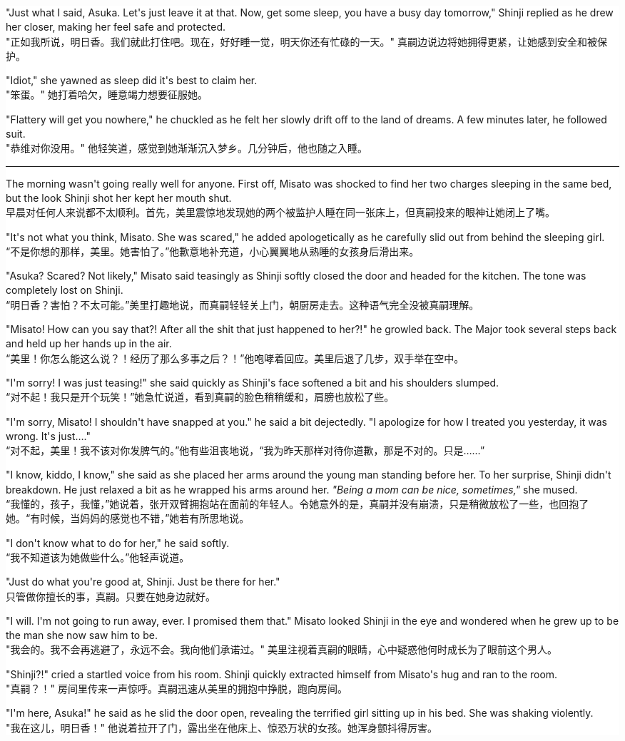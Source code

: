 "Just what I said, Asuka. Let's just leave it at that. Now, get some sleep, you have a busy day tomorrow," Shinji replied as he drew her closer, making her feel safe and protected.  
"正如我所说，明日香。我们就此打住吧。现在，好好睡一觉，明天你还有忙碌的一天。" 真嗣边说边将她拥得更紧，让她感到安全和被保护。

"Idiot," she yawned as sleep did it's best to claim her.  
"笨蛋。" 她打着哈欠，睡意竭力想要征服她。

"Flattery will get you nowhere," he chuckled as he felt her slowly drift off to the land of dreams. A few minutes later, he followed suit.  
"恭维对你没用。" 他轻笑道，感觉到她渐渐沉入梦乡。几分钟后，他也随之入睡。

-------------------------------------------------------------------------------------------------------

The morning wasn't going really well for anyone. First off, Misato was shocked to find her two charges sleeping in the same bed, but the look Shinji shot her kept her mouth shut.  
早晨对任何人来说都不太顺利。首先，美里震惊地发现她的两个被监护人睡在同一张床上，但真嗣投来的眼神让她闭上了嘴。

"It's not what you think, Misato. She was scared," he added apologetically as he carefully slid out from behind the sleeping girl.  
“不是你想的那样，美里。她害怕了。”他歉意地补充道，小心翼翼地从熟睡的女孩身后滑出来。

"Asuka? Scared? Not likely," Misato said teasingly as Shinji softly closed the door and headed for the kitchen. The tone was completely lost on Shinji.  
“明日香？害怕？不太可能。”美里打趣地说，而真嗣轻轻关上门，朝厨房走去。这种语气完全没被真嗣理解。

"Misato! How can you say that?! After all the shit that just happened to her?!" he growled back. The Major took several steps back and held up her hands up in the air.  
“美里！你怎么能这么说？！经历了那么多事之后？！”他咆哮着回应。美里后退了几步，双手举在空中。

"I'm sorry! I was just teasing!" she said quickly as Shinji's face softened a bit and his shoulders slumped.  
“对不起！我只是开个玩笑！”她急忙说道，看到真嗣的脸色稍稍缓和，肩膀也放松了些。

"I'm sorry, Misato! I shouldn't have snapped at you." he said a bit dejectedly. "I apologize for how I treated you yesterday, it was wrong. It's just…."  
“对不起，美里！我不该对你发脾气的。”他有些沮丧地说，“我为昨天那样对待你道歉，那是不对的。只是……”

"I know, kiddo, I know," she said as she placed her arms around the young man standing before her. To her surprise, Shinji didn't breakdown. He just relaxed a bit as he wrapped his arms around her. _"Being a mom can be nice, sometimes,"_ she mused.  
“我懂的，孩子，我懂，”她说着，张开双臂拥抱站在面前的年轻人。令她意外的是，真嗣并没有崩溃，只是稍微放松了一些，也回抱了她。“有时候，当妈妈的感觉也不错，”她若有所思地说。

"I don't know what to do for her," he said softly.  
“我不知道该为她做些什么。”他轻声说道。

"Just do what you're good at, Shinji. Just be there for her."  
只管做你擅长的事，真嗣。只要在她身边就好。

"I will. I'm not going to run away, ever. I promised them that." Misato looked Shinji in the eye and wondered when he grew up to be the man she now saw him to be.  
"我会的。我不会再逃避了，永远不会。我向他们承诺过。" 美里注视着真嗣的眼睛，心中疑惑他何时成长为了眼前这个男人。

"Shinji?!" cried a startled voice from his room. Shinji quickly extracted himself from Misato's hug and ran to the room.  
"真嗣？！" 房间里传来一声惊呼。真嗣迅速从美里的拥抱中挣脱，跑向房间。

"I'm here, Asuka!" he said as he slid the door open, revealing the terrified girl sitting up in his bed. She was shaking violently.  
"我在这儿，明日香！" 他说着拉开了门，露出坐在他床上、惊恐万状的女孩。她浑身颤抖得厉害。
